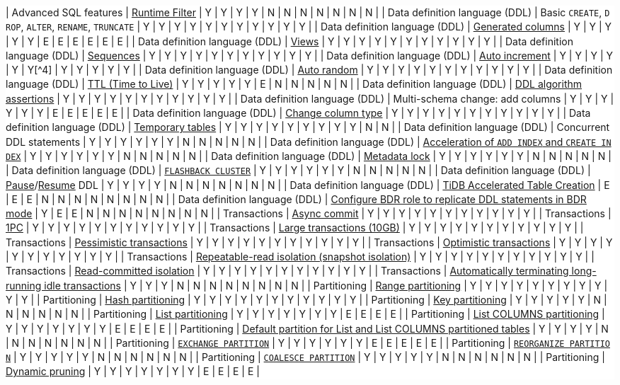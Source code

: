 | Advanced SQL features | [Runtime Filter](/runtime-filter.md) | Y | Y | Y | Y | N | N | N | N | N | N | N |
| Data definition language (DDL) | Basic `CREATE`, `DROP`, `ALTER`, `RENAME`, `TRUNCATE` | Y | Y | Y | Y | Y | Y | Y | Y | Y | Y | Y |
| Data definition language (DDL) | [Generated columns](/generated-columns.md) | Y | Y | Y | Y | Y | E | E | E | E | E | E |
| Data definition language (DDL) | [Views](/views.md) | Y | Y | Y | Y | Y | Y | Y | Y | Y | Y | Y |
| Data definition language (DDL) | [Sequences](/sql-statements/sql-statement-create-sequence.md) | Y | Y | Y | Y | Y | Y | Y | Y | Y | Y | Y |
| Data definition language (DDL) | [Auto increment](/auto-increment.md) | Y | Y | Y | Y | Y | Y[^4] | Y | Y | Y | Y | Y |
| Data definition language (DDL) | [Auto random](/auto-random.md) | Y | Y | Y | Y | Y | Y | Y | Y | Y | Y | Y |
| Data definition language (DDL) | [TTL (Time to Live)](/time-to-live.md) | Y | Y | Y | Y | Y | E | N | N | N | N | N |
| Data definition language (DDL) | [DDL algorithm assertions](/sql-statements/sql-statement-alter-table.md) | Y | Y | Y | Y | Y | Y | Y | Y | Y | Y | Y |
| Data definition language (DDL) | Multi-schema change: add columns | Y | Y | Y | Y | Y | Y | E | E | E | E | E |
| Data definition language (DDL) | [Change column type](/sql-statements/sql-statement-modify-column.md) | Y | Y | Y | Y | Y | Y | Y | Y | Y | Y | Y |
| Data definition language (DDL) | [Temporary tables](/temporary-tables.md) | Y | Y | Y | Y | Y | Y | Y | Y | Y | N | N |
| Data definition language (DDL) | Concurrent DDL statements | Y | Y | Y | Y | Y | Y | N | N | N | N | N |
| Data definition language (DDL) | [Acceleration of `ADD INDEX` and `CREATE INDEX`](/system-variables.md#tidb_ddl_enable_fast_reorg-new-in-v630) | Y | Y | Y | Y | Y | Y | N | N | N | N | N |
| Data definition language (DDL) | [Metadata lock](/metadata-lock.md) | Y | Y | Y | Y | Y | Y | N | N | N | N | N |
| Data definition language (DDL) | [`FLASHBACK CLUSTER`](/sql-statements/sql-statement-flashback-cluster.md) | Y | Y | Y | Y | Y | Y | N | N | N | N | N |
| Data definition language (DDL) | [Pause](/sql-statements/sql-statement-admin-pause-ddl.md)/[Resume](/sql-statements/sql-statement-admin-resume-ddl.md) DDL | Y | Y | Y | Y | N | N | N | N | N | N | N |
| Data definition language (DDL) | [TiDB Accelerated Table Creation](/accelerated-table-creation.md) | E | E | E | N | N | N | N | N | N | N | N |
| Data definition language (DDL) | [Configure BDR role to replicate DDL statements in BDR mode](/sql-statements/sql-statement-admin-bdr-role.md#admin-setshowunset-bdr-role) | Y | E | E | N | N | N | N | N | N | N | N |
| Transactions | [Async commit](/system-variables.md#tidb_enable_async_commit-new-in-v50) | Y | Y | Y | Y | Y | Y | Y | Y | Y | Y | Y |
| Transactions | [1PC](/system-variables.md#tidb_enable_1pc-new-in-v50) | Y | Y | Y | Y | Y | Y | Y | Y | Y | Y | Y |
| Transactions | [Large transactions (10GB)](/transaction-overview.md#transaction-size-limit) | Y | Y | Y | Y | Y | Y | Y | Y | Y | Y | Y |
| Transactions | [Pessimistic transactions](/pessimistic-transaction.md) | Y | Y | Y | Y | Y | Y | Y | Y | Y | Y | Y |
| Transactions | [Optimistic transactions](/optimistic-transaction.md) | Y | Y | Y | Y | Y | Y | Y | Y | Y | Y | Y |
| Transactions | [Repeatable-read isolation (snapshot isolation)](/transaction-isolation-levels.md) | Y | Y | Y | Y | Y | Y | Y | Y | Y | Y | Y |
| Transactions | [Read-committed isolation](/transaction-isolation-levels.md) | Y | Y | Y | Y | Y | Y | Y | Y | Y | Y | Y |
| Transactions | [Automatically terminating long-running idle transactions](/system-variables.md#tidb_idle_transaction_timeout-new-in-v760) | Y | Y | Y | N | N | N | N | N | N | N | N |
| Partitioning | [Range partitioning](/partitioned-table.md#range-partitioning) | Y | Y | Y | Y | Y | Y | Y | Y | Y | Y | Y |
| Partitioning | [Hash partitioning](/partitioned-table.md#hash-partitioning) | Y | Y | Y | Y | Y | Y | Y | Y | Y | Y | Y |
| Partitioning | [Key partitioning](/partitioned-table.md#key-partitioning) | Y | Y | Y | Y | Y | N | N | N | N | N | N |
| Partitioning | [List partitioning](/partitioned-table.md#list-partitioning) | Y | Y | Y | Y | Y | Y | Y | E | E | E | E |
| Partitioning | [List COLUMNS partitioning](/partitioned-table.md) | Y | Y | Y | Y | Y | Y | Y | E | E | E | E |
| Partitioning | [Default partition for List and List COLUMNS partitioned tables](/partitioned-table.md#default-list-partition) | Y | Y | Y | Y | N | N | N | N | N | N | N |
| Partitioning | [`EXCHANGE PARTITION`](/partitioned-table.md) | Y | Y | Y | Y | Y | Y | E | E | E | E | E |
| Partitioning | [`REORGANIZE PARTITION`](/partitioned-table.md#reorganize-partitions) | Y | Y | Y | Y | Y | N | N | N | N | N | N |
| Partitioning | [`COALESCE PARTITION`](/partitioned-table.md#decrease-the-number-of-partitions) | Y | Y | Y | Y | Y | N | N | N | N | N | N |
| Partitioning | [Dynamic pruning](/partitioned-table.md#dynamic-pruning-mode) | Y | Y | Y | Y | Y | Y | Y | E | E | E | E |